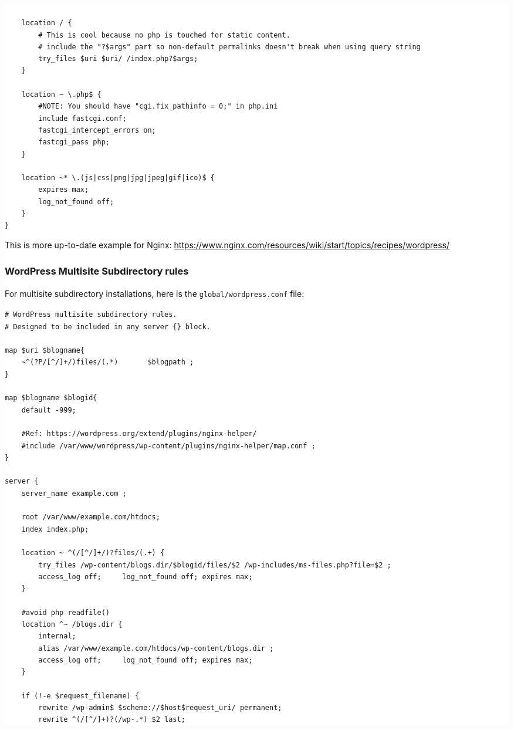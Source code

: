 ```

    location / {
        # This is cool because no php is touched for static content.
        # include the "?$args" part so non-default permalinks doesn't break when using query string
        try_files $uri $uri/ /index.php?$args;
    }

    location ~ \.php$ {
        #NOTE: You should have "cgi.fix_pathinfo = 0;" in php.ini
        include fastcgi.conf;
        fastcgi_intercept_errors on;
        fastcgi_pass php;
    }

    location ~* \.(js|css|png|jpg|jpeg|gif|ico)$ {
        expires max;
        log_not_found off;
    }
}
```

This is more up-to-date example for Nginx: https://www.nginx.com/resources/wiki/start/topics/recipes/wordpress/

### WordPress Multisite Subdirectory rules

For multisite subdirectory installations, here is the `global/wordpress.conf` file:

```
# WordPress multisite subdirectory rules.
# Designed to be included in any server {} block.

map $uri $blogname{
    ~^(?P/[^/]+/)files/(.*)       $blogpath ;
}

map $blogname $blogid{
    default -999;

    #Ref: https://wordpress.org/extend/plugins/nginx-helper/
    #include /var/www/wordpress/wp-content/plugins/nginx-helper/map.conf ;
}

server {
    server_name example.com ;

    root /var/www/example.com/htdocs;
    index index.php;

    location ~ ^(/[^/]+/)?files/(.+) {
        try_files /wp-content/blogs.dir/$blogid/files/$2 /wp-includes/ms-files.php?file=$2 ;
        access_log off;     log_not_found off; expires max;
    }

    #avoid php readfile()
    location ^~ /blogs.dir {
        internal;
        alias /var/www/example.com/htdocs/wp-content/blogs.dir ;
        access_log off;     log_not_found off; expires max;
    }

    if (!-e $request_filename) {
        rewrite /wp-admin$ $scheme://$host$request_uri/ permanent;
        rewrite ^(/[^/]+)?(/wp-.*) $2 last;
```